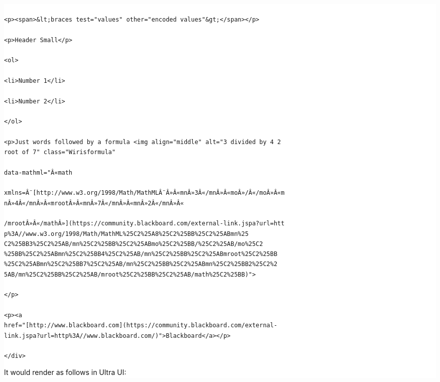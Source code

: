 ```

<p><span>&lt;braces test="values" other="encoded values"&gt;</span></p>

<p>Header Small</p>

<ol>

<li>Number 1</li>

<li>Number 2</li>

</ol>

<p>Just words followed by a formula <img align="middle" alt="3 divided by 4 2
root of 7" class="Wirisformula"

data-mathml="Â«math

xmlns=Â¨[http://www.w3.org/1998/Math/MathMLÂ¨Â»Â«mnÂ»3Â«/mnÂ»Â«moÂ»/Â«/moÂ»Â«m
nÂ»4Â«/mnÂ»Â«mrootÂ»Â«mnÂ»7Â«/mnÂ»Â«mnÂ»2Â«/mnÂ»Â«

/mrootÂ»Â«/mathÂ»](https://community.blackboard.com/external-link.jspa?url=htt
p%3A//www.w3.org/1998/Math/MathML%25C2%25A8%25C2%25BB%25C2%25ABmn%25
C2%25BB3%25C2%25AB/mn%25C2%25BB%25C2%25ABmo%25C2%25BB/%25C2%25AB/mo%25C2
%25BB%25C2%25ABmn%25C2%25BB4%25C2%25AB/mn%25C2%25BB%25C2%25ABmroot%25C2%25BB
%25C2%25ABmn%25C2%25BB7%25C2%25AB/mn%25C2%25BB%25C2%25ABmn%25C2%25BB2%25C2%2
5AB/mn%25C2%25BB%25C2%25AB/mroot%25C2%25BB%25C2%25AB/math%25C2%25BB)">

</p>

<p><a
href="[http://www.blackboard.com](https://community.blackboard.com/external-
link.jspa?url=http%3A//www.blackboard.com/)">Blackboard</a></p>

</div>
```

It would render as follows in Ultra UI:
